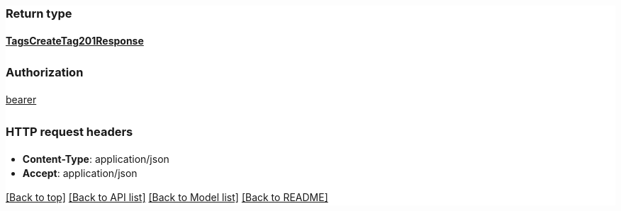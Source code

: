 ### Return type

[**TagsCreateTag201Response**](TagsCreateTag201Response.md)

### Authorization

[bearer](../README.md#bearer)

### HTTP request headers

 - **Content-Type**: application/json
 - **Accept**: application/json

[[Back to top]](#) [[Back to API list]](../README.md#documentation-for-api-endpoints) [[Back to Model list]](../README.md#documentation-for-models) [[Back to README]](../README.md)

